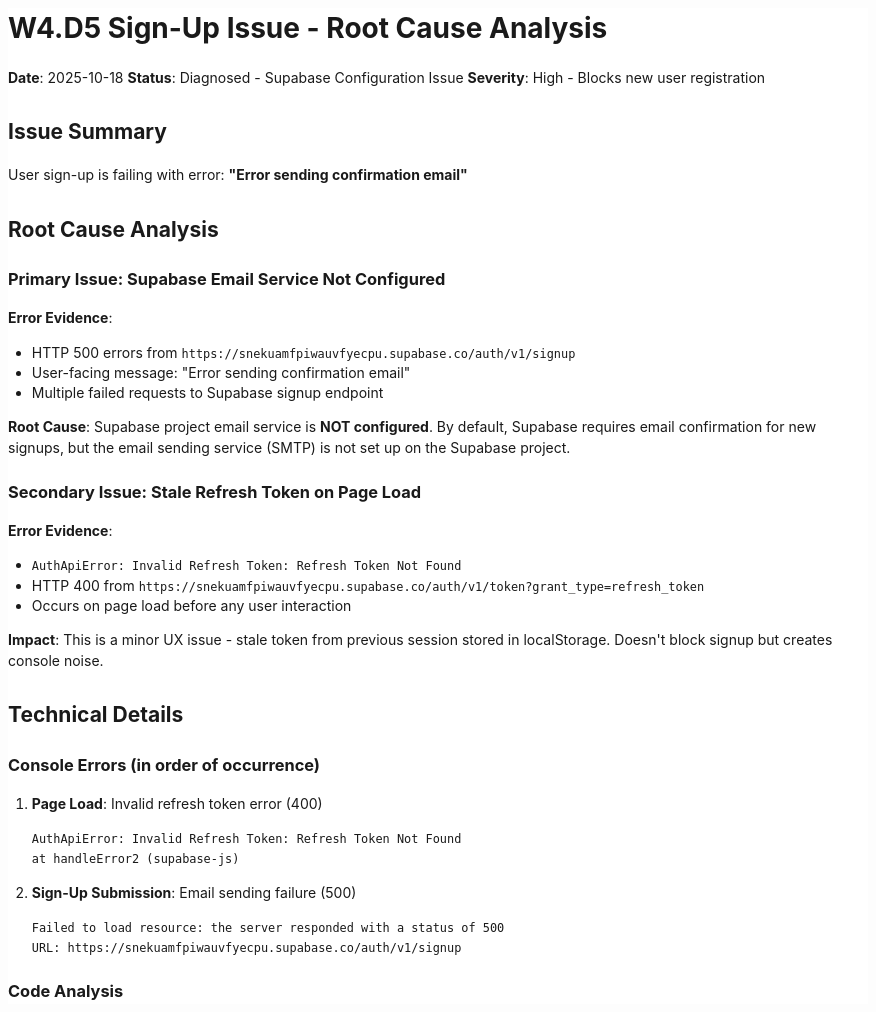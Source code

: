 # W4.D5 Sign-Up Issue - Root Cause Analysis

**Date**: 2025-10-18
**Status**: Diagnosed - Supabase Configuration Issue
**Severity**: High - Blocks new user registration

## Issue Summary

User sign-up is failing with error: **"Error sending confirmation email"**

## Root Cause Analysis

### Primary Issue: Supabase Email Service Not Configured

**Error Evidence**:
- HTTP 500 errors from `https://snekuamfpiwauvfyecpu.supabase.co/auth/v1/signup`
- User-facing message: "Error sending confirmation email"
- Multiple failed requests to Supabase signup endpoint

**Root Cause**:
Supabase project email service is **NOT configured**. By default, Supabase requires email confirmation for new signups, but the email sending service (SMTP) is not set up on the Supabase project.

### Secondary Issue: Stale Refresh Token on Page Load

**Error Evidence**:
- `AuthApiError: Invalid Refresh Token: Refresh Token Not Found`
- HTTP 400 from `https://snekuamfpiwauvfyecpu.supabase.co/auth/v1/token?grant_type=refresh_token`
- Occurs on page load before any user interaction

**Impact**:
This is a minor UX issue - stale token from previous session stored in localStorage. Doesn't block signup but creates console noise.

## Technical Details

### Console Errors (in order of occurrence)

1. **Page Load**: Invalid refresh token error (400)
   ```
   AuthApiError: Invalid Refresh Token: Refresh Token Not Found
   at handleError2 (supabase-js)
   ```

2. **Sign-Up Submission**: Email sending failure (500)
   ```
   Failed to load resource: the server responded with a status of 500
   URL: https://snekuamfpiwauvfyecpu.supabase.co/auth/v1/signup
   ```

### Code Analysis
